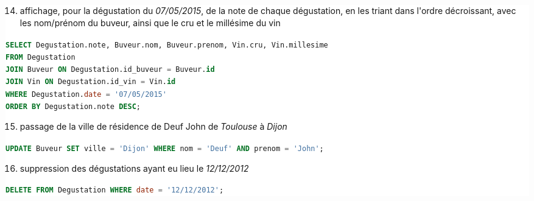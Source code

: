 14. affichage, pour la dégustation du *07/05/2015*, de la note de chaque dégustation, en les triant dans l'ordre décroissant, avec les nom/prénom du buveur, ainsi que le cru et le millésime du vin
``` sql
SELECT Degustation.note, Buveur.nom, Buveur.prenom, Vin.cru, Vin.millesime
FROM Degustation
JOIN Buveur ON Degustation.id_buveur = Buveur.id
JOIN Vin ON Degustation.id_vin = Vin.id
WHERE Degustation.date = '07/05/2015'
ORDER BY Degustation.note DESC;
```

15. passage de la ville de résidence de Deuf John de *Toulouse* à *Dijon*
``` sql
UPDATE Buveur SET ville = 'Dijon' WHERE nom = 'Deuf' AND prenom = 'John'; 
```

16. suppression des dégustations ayant eu lieu le *12/12/2012*
``` sql
DELETE FROM Degustation WHERE date = '12/12/2012';
```
